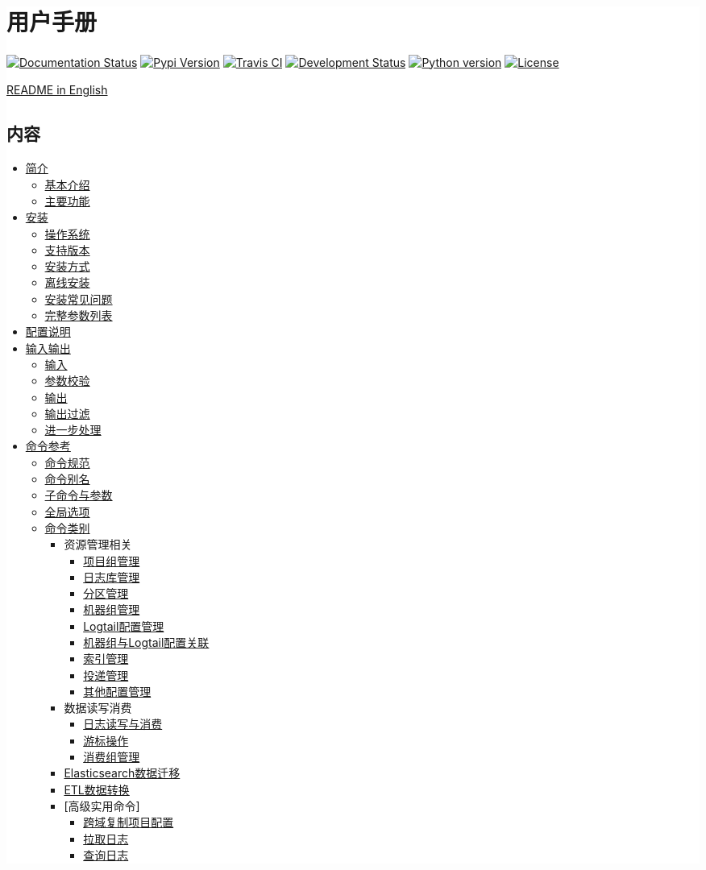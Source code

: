 # 用户手册

[![Documentation Status](https://readthedocs.org/projects/aliyun-log-cli/badge/?version=latest)](http://aliyun-log-cli.readthedocs.io/?badge=latest)
[![Pypi Version](https://badge.fury.io/py/aliyun-log-cli.svg)](https://badge.fury.io/py/aliyun-log-cli)
[![Travis CI](https://travis-ci.org/aliyun/aliyun-log-cli.svg?branch=master)](https://travis-ci.org/aliyun/aliyun-log-cli)
[![Development Status](https://img.shields.io/pypi/status/aliyun-log-cli.svg)](https://pypi.python.org/pypi/aliyun-log-cli/)
[![Python version](https://img.shields.io/pypi/pyversions/aliyun-log-cli.svg)](https://pypi.python.org/pypi/aliyun-log-cli/)
[![License](https://img.shields.io/badge/license-MIT-blue.svg)](https://github.com/aliyun/aliyun-log-python-sdk/blob/master/LICENSE)

[README in English](https://github.com/aliyun/aliyun-log-cli/blob/master/README.md)

## 内容

* [简介](#简介)
    * [基本介绍](#基本介绍)
    * [主要功能](#主要功能)
* [安装](#安装)
    * [操作系统](#操作系统)
    * [支持版本](#支持版本)
    * [安装方式](#安装方式)
    * [离线安装](#离线安装)
    * [安装常见问题](#安装常见问题)
    * [完整参数列表](#完整参数列表)
* [配置说明](#配置说明)
* [输入输出](#输入输出)
    * [输入](#输入)
    * [参数校验](#参数校验)
    * [输出](#输出)
    * [输出过滤](#输出过滤)
    * [进一步处理](#进一步处理)
* [命令参考](#命令参考)
    * [命令规范](#命令规范)
    * [命令别名](#命令别名)
    * [子命令与参数](#子命令与参数)
    * [全局选项](#全局选项)
    * [命令类别](#命令类别)
        * 资源管理相关
            * [项目组管理](#1-项目组管理)
            * [日志库管理](#2-日志库管理)
            * [分区管理](#3-分区管理)
            * [机器组管理](#4-机器组管理)
            * [Logtail配置管理](#5-客户端配置管理)
            * [机器组与Logtail配置关联](#6-机器组与客户端配置关联)
            * [索引管理](#7-索引管理)
            * [投递管理](#10-投递管理)
            * [其他配置管理](#13-其他配置管理)
        * 数据读写消费
            * [日志读写与消费](#9-日志读写与消费)
            * [游标操作](#8-游标操作)
            * [消费组管理](#11-消费组管理)
        * [Elasticsearch数据迁移](#12-Elasticsearch数据迁移)
        * [ETL数据转换](#14-ETL)
        * [高级实用命令]
            * [跨域复制项目配置](http://aliyun-log-cli.readthedocs.io/en/latest/tutorials/tutorial_manage_cross_region_copy.html)
            * [拉取日志](http://aliyun-log-cli.readthedocs.io/en/latest/tutorials/tutorial_pull_logs.html)
            * [查询日志](http://aliyun-log-cli.readthedocs.io/en/latest/tutorials/tutorial_get_logs.html)